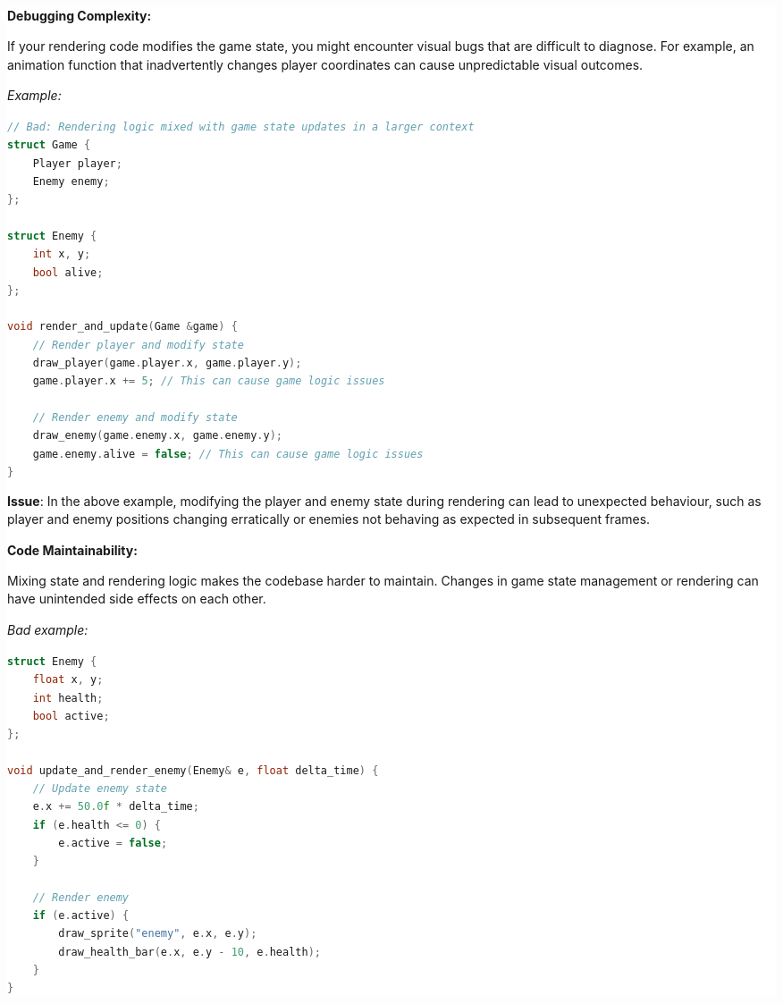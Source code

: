 **Debugging Complexity:**

If your rendering code modifies the game state, you might encounter visual bugs that are difficult to diagnose. For example, an animation function that inadvertently changes player coordinates can cause unpredictable visual outcomes. 

*Example:*

```cpp
// Bad: Rendering logic mixed with game state updates in a larger context
struct Game {
    Player player;
    Enemy enemy;
};

struct Enemy {
    int x, y;
    bool alive;
};

void render_and_update(Game &game) {
    // Render player and modify state
    draw_player(game.player.x, game.player.y);
    game.player.x += 5; // This can cause game logic issues

    // Render enemy and modify state
    draw_enemy(game.enemy.x, game.enemy.y);
    game.enemy.alive = false; // This can cause game logic issues
}
```

**Issue**: In the above example, modifying the player and enemy state during rendering can lead to unexpected behaviour, such as player and enemy positions changing erratically or enemies not behaving as expected in subsequent frames.

**Code Maintainability:**

Mixing state and rendering logic makes the codebase harder to maintain. Changes in game state management or rendering can have unintended side effects on each other.

*Bad example:*

```cpp
struct Enemy {
    float x, y;
    int health;
    bool active;
};

void update_and_render_enemy(Enemy& e, float delta_time) {
    // Update enemy state
    e.x += 50.0f * delta_time;
    if (e.health <= 0) {
        e.active = false;
    }

    // Render enemy
    if (e.active) {
        draw_sprite("enemy", e.x, e.y);
        draw_health_bar(e.x, e.y - 10, e.health);
    }
}
```
